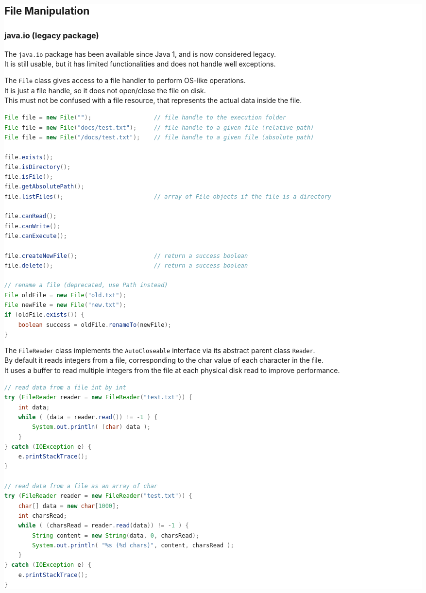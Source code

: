## File Manipulation

### java.io (legacy package)

The `java.io` package has been available since Java 1, and is now considered legacy.  
It is still usable, but it has limited functionalities and does not handle well exceptions.

The `File` class gives access to a file handler to perform OS-like operations.  
It is just a file handle, so it does not open/close the file on disk.  
This must not be confused with a file resource, that represents the actual data inside the file.

```java
File file = new File("");                  // file handle to the execution folder
File file = new File("docs/test.txt");     // file handle to a given file (relative path)
File file = new File("/docs/test.txt");    // file handle to a given file (absolute path)

file.exists();
file.isDirectory();
file.isFile();
file.getAbsolutePath();
file.listFiles();                          // array of File objects if the file is a directory

file.canRead();
file.canWrite();
file.canExecute();

file.createNewFile();                      // return a success boolean
file.delete();                             // return a success boolean

// rename a file (deprecated, use Path instead)
File oldFile = new File("old.txt");
File newFile = new File("new.txt");
if (oldFile.exists()) {
    boolean success = oldFile.renameTo(newFile);
}
```

The `FileReader` class implements the `AutoCloseable` interface via its abstract parent class `Reader`.  
By default it reads integers from a file, corresponding to the char value of each character in the file.  
It uses a buffer to read multiple integers from the file at each physical disk read to improve performance.
```java
// read data from a file int by int
try (FileReader reader = new FileReader("test.txt")) {
    int data;
    while ( (data = reader.read()) != -1 ) {
        System.out.println( (char) data );
    }
} catch (IOException e) {
    e.printStackTrace();
}

// read data from a file as an array of char
try (FileReader reader = new FileReader("test.txt")) {
    char[] data = new char[1000];
    int charsRead;
    while ( (charsRead = reader.read(data)) != -1 ) {
        String content = new String(data, 0, charsRead);
        System.out.println( "%s (%d chars)", content, charsRead );
    }
} catch (IOException e) {
    e.printStackTrace();
}
```